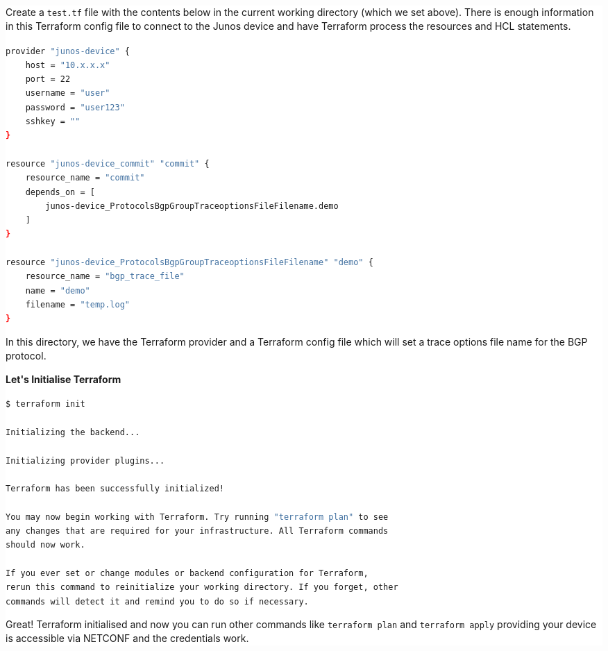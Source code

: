 Create a `test.tf` file with the contents below in the current working directory (which we set above). There is enough information in this Terraform config file to connect to the Junos device and have Terraform process the resources and HCL statements.

```bash
provider "junos-device" {
    host = "10.x.x.x"
    port = 22
    username = "user"
    password = "user123"
    sshkey = ""
}

resource "junos-device_commit" "commit" {
    resource_name = "commit"
    depends_on = [
        junos-device_ProtocolsBgpGroupTraceoptionsFileFilename.demo
    ]
}

resource "junos-device_ProtocolsBgpGroupTraceoptionsFileFilename" "demo" {
    resource_name = "bgp_trace_file"
    name = "demo"
    filename = "temp.log"
}
```

In this directory, we have the Terraform provider and a Terraform config file which will set a trace options file name for the BGP protocol.

__Let's Initialise Terraform__

```bash
$ terraform init

Initializing the backend...

Initializing provider plugins...

Terraform has been successfully initialized!

You may now begin working with Terraform. Try running "terraform plan" to see
any changes that are required for your infrastructure. All Terraform commands
should now work.

If you ever set or change modules or backend configuration for Terraform,
rerun this command to reinitialize your working directory. If you forget, other
commands will detect it and remind you to do so if necessary.
```

Great! Terraform initialised and now you can run other commands like  `terraform plan` and `terraform apply` providing your device is accessible via NETCONF and the credentials work.







